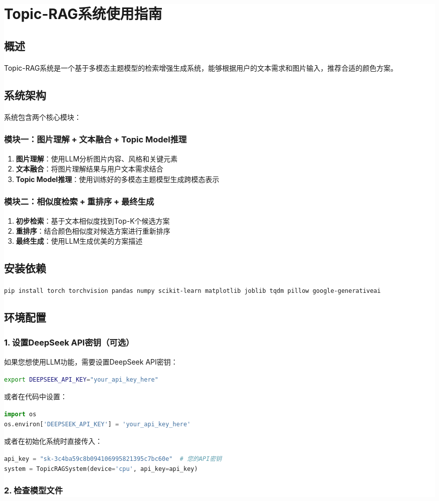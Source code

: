 # Topic-RAG系统使用指南

## 概述

Topic-RAG系统是一个基于多模态主题模型的检索增强生成系统，能够根据用户的文本需求和图片输入，推荐合适的颜色方案。

## 系统架构

系统包含两个核心模块：

### 模块一：图片理解 + 文本融合 + Topic Model推理
1. **图片理解**：使用LLM分析图片内容、风格和关键元素
2. **文本融合**：将图片理解结果与用户文本需求结合
3. **Topic Model推理**：使用训练好的多模态主题模型生成跨模态表示

### 模块二：相似度检索 + 重排序 + 最终生成
1. **初步检索**：基于文本相似度找到Top-K个候选方案
2. **重排序**：结合颜色相似度对候选方案进行重新排序
3. **最终生成**：使用LLM生成优美的方案描述

## 安装依赖

```bash
pip install torch torchvision pandas numpy scikit-learn matplotlib joblib tqdm pillow google-generativeai
```

## 环境配置

### 1. 设置DeepSeek API密钥（可选）

如果您想使用LLM功能，需要设置DeepSeek API密钥：

```bash
export DEEPSEEK_API_KEY="your_api_key_here"
```

或者在代码中设置：

```python
import os
os.environ['DEEPSEEK_API_KEY'] = 'your_api_key_here'
```

或者在初始化系统时直接传入：

```python
api_key = "sk-3c4ba59c8b094106995821395c7bc60e"  # 您的API密钥
system = TopicRAGSystem(device='cpu', api_key=api_key)
```

### 2. 检查模型文件
